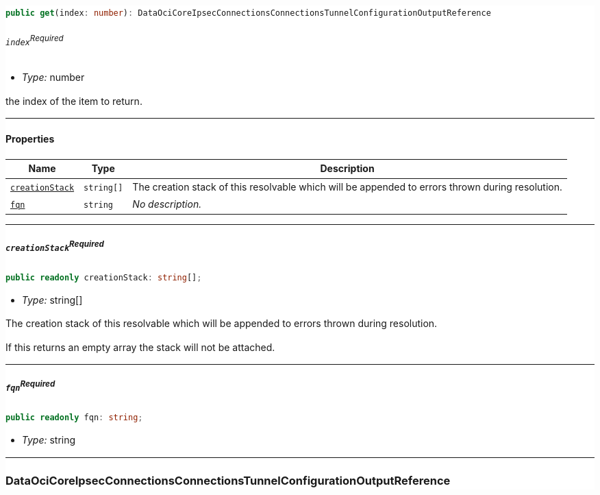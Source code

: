 ```typescript
public get(index: number): DataOciCoreIpsecConnectionsConnectionsTunnelConfigurationOutputReference
```

###### `index`<sup>Required</sup> <a name="index" id="rhizo-co-terraform-provider-oci.dataOciCoreIpsecConnections.DataOciCoreIpsecConnectionsConnectionsTunnelConfigurationList.get.parameter.index"></a>

- *Type:* number

the index of the item to return.

---


#### Properties <a name="Properties" id="Properties"></a>

| **Name** | **Type** | **Description** |
| --- | --- | --- |
| <code><a href="#rhizo-co-terraform-provider-oci.dataOciCoreIpsecConnections.DataOciCoreIpsecConnectionsConnectionsTunnelConfigurationList.property.creationStack">creationStack</a></code> | <code>string[]</code> | The creation stack of this resolvable which will be appended to errors thrown during resolution. |
| <code><a href="#rhizo-co-terraform-provider-oci.dataOciCoreIpsecConnections.DataOciCoreIpsecConnectionsConnectionsTunnelConfigurationList.property.fqn">fqn</a></code> | <code>string</code> | *No description.* |

---

##### `creationStack`<sup>Required</sup> <a name="creationStack" id="rhizo-co-terraform-provider-oci.dataOciCoreIpsecConnections.DataOciCoreIpsecConnectionsConnectionsTunnelConfigurationList.property.creationStack"></a>

```typescript
public readonly creationStack: string[];
```

- *Type:* string[]

The creation stack of this resolvable which will be appended to errors thrown during resolution.

If this returns an empty array the stack will not be attached.

---

##### `fqn`<sup>Required</sup> <a name="fqn" id="rhizo-co-terraform-provider-oci.dataOciCoreIpsecConnections.DataOciCoreIpsecConnectionsConnectionsTunnelConfigurationList.property.fqn"></a>

```typescript
public readonly fqn: string;
```

- *Type:* string

---


### DataOciCoreIpsecConnectionsConnectionsTunnelConfigurationOutputReference <a name="DataOciCoreIpsecConnectionsConnectionsTunnelConfigurationOutputReference" id="rhizo-co-terraform-provider-oci.dataOciCoreIpsecConnections.DataOciCoreIpsecConnectionsConnectionsTunnelConfigurationOutputReference"></a>
